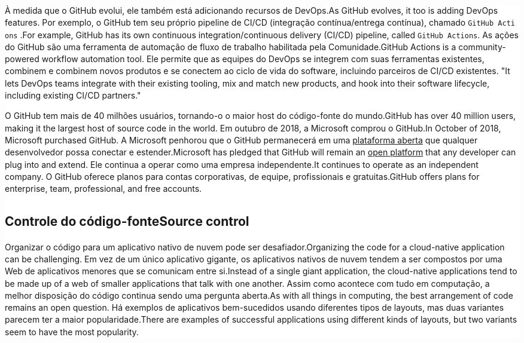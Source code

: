 <span data-ttu-id="1a947-161">À medida que o GitHub evolui, ele também está adicionando recursos de DevOps.</span><span class="sxs-lookup"><span data-stu-id="1a947-161">As GitHub evolves, it too is adding DevOps features.</span></span> <span data-ttu-id="1a947-162">Por exemplo, o GitHub tem seu próprio pipeline de CI/CD (integração contínua/entrega contínua), chamado `GitHub Actions` .</span><span class="sxs-lookup"><span data-stu-id="1a947-162">For example, GitHub has its own continuous integration/continuous delivery (CI/CD) pipeline, called `GitHub Actions`.</span></span> <span data-ttu-id="1a947-163">As ações do GitHub são uma ferramenta de automação de fluxo de trabalho habilitada pela Comunidade.</span><span class="sxs-lookup"><span data-stu-id="1a947-163">GitHub Actions is a community-powered workflow automation tool.</span></span> <span data-ttu-id="1a947-164">Ele permite que as equipes do DevOps se integrem com suas ferramentas existentes, combinem e combinem novos produtos e se conectem ao ciclo de vida do software, incluindo parceiros de CI/CD existentes. "</span><span class="sxs-lookup"><span data-stu-id="1a947-164">It lets DevOps teams integrate with their existing tooling, mix and match new products, and hook into their software lifecycle, including existing CI/CD partners."</span></span>

<span data-ttu-id="1a947-165">O GitHub tem mais de 40 milhões usuários, tornando-o o maior host do código-fonte do mundo.</span><span class="sxs-lookup"><span data-stu-id="1a947-165">GitHub has over 40 million users, making it the largest host of source code in the world.</span></span> <span data-ttu-id="1a947-166">Em outubro de 2018, a Microsoft comprou o GitHub.</span><span class="sxs-lookup"><span data-stu-id="1a947-166">In October of 2018, Microsoft purchased GitHub.</span></span> <span data-ttu-id="1a947-167">A Microsoft penhorou que o GitHub permanecerá em uma [plataforma aberta](https://techcrunch.com/2018/06/04/microsoft-promises-to-keep-github-independent-and-open/) que qualquer desenvolvedor possa conectar e estender.</span><span class="sxs-lookup"><span data-stu-id="1a947-167">Microsoft has pledged that GitHub will remain an [open platform](https://techcrunch.com/2018/06/04/microsoft-promises-to-keep-github-independent-and-open/) that any developer can plug into and extend.</span></span> <span data-ttu-id="1a947-168">Ele continua a operar como uma empresa independente.</span><span class="sxs-lookup"><span data-stu-id="1a947-168">It continues to operate as an independent company.</span></span> <span data-ttu-id="1a947-169">O GitHub oferece planos para contas corporativas, de equipe, profissionais e gratuitas.</span><span class="sxs-lookup"><span data-stu-id="1a947-169">GitHub offers plans for enterprise, team, professional, and free accounts.</span></span>

## <a name="source-control"></a><span data-ttu-id="1a947-170">Controle do código-fonte</span><span class="sxs-lookup"><span data-stu-id="1a947-170">Source control</span></span>

<span data-ttu-id="1a947-171">Organizar o código para um aplicativo nativo de nuvem pode ser desafiador.</span><span class="sxs-lookup"><span data-stu-id="1a947-171">Organizing the code for a cloud-native application can be challenging.</span></span> <span data-ttu-id="1a947-172">Em vez de um único aplicativo gigante, os aplicativos nativos de nuvem tendem a ser compostos por uma Web de aplicativos menores que se comunicam entre si.</span><span class="sxs-lookup"><span data-stu-id="1a947-172">Instead of a single giant application, the cloud-native applications tend to be made up of a web of smaller applications that talk with one another.</span></span> <span data-ttu-id="1a947-173">Assim como acontece com tudo em computação, a melhor disposição do código continua sendo uma pergunta aberta.</span><span class="sxs-lookup"><span data-stu-id="1a947-173">As with all things in computing, the best arrangement of code remains an open question.</span></span> <span data-ttu-id="1a947-174">Há exemplos de aplicativos bem-sucedidos usando diferentes tipos de layouts, mas duas variantes parecem ter a maior popularidade.</span><span class="sxs-lookup"><span data-stu-id="1a947-174">There are examples of successful applications using different kinds of layouts, but two variants seem to have the most popularity.</span></span>
